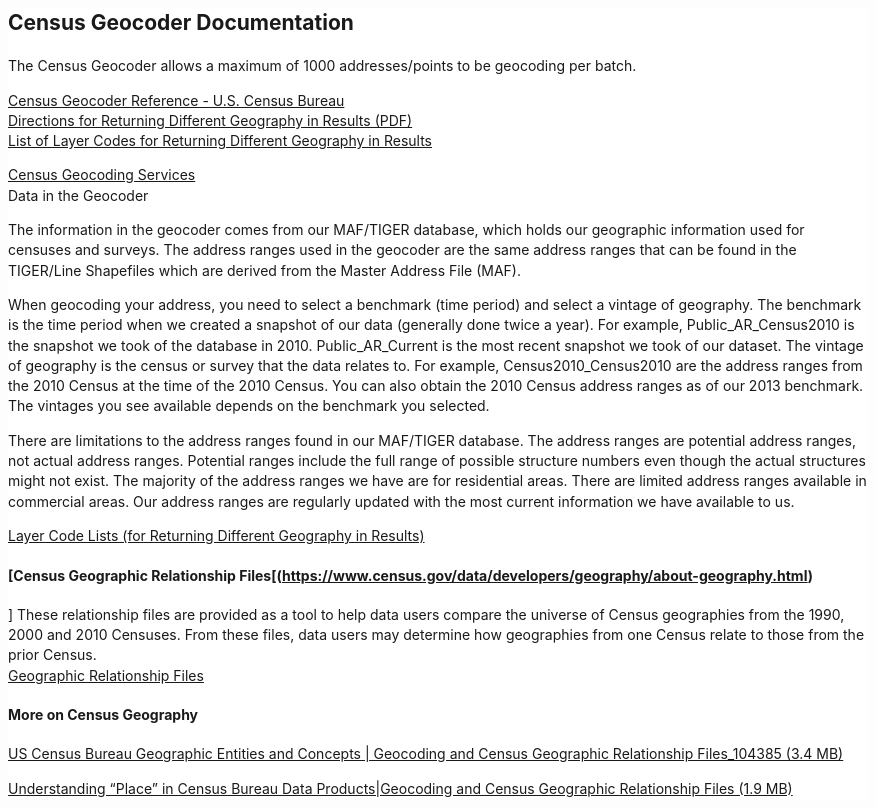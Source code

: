 ## Census Geocoder Documentation  
The Census Geocoder allows a maximum of 1000 addresses/points to be geocoding per batch.

[Census Geocoder Reference - U.S. Census Bureau](https://www.census.gov/geo/maps-data/data/geocoder.html)  
[Directions for Returning Different Geography in Results (PDF)](https://www2.census.gov/geo/pdfs/maps-data/data/GeocodingURL.pdf)  
[List of Layer Codes for Returning Different Geography in Results]()  

[Census Geocoding Services](http://census.gov/data/developers/data-sets/Geocoding-services.html)  
Data in the Geocoder

The information in the geocoder comes from our MAF/TIGER database, which holds our geographic information used for censuses and surveys. The address ranges used in the geocoder are the same address ranges that can be found in the TIGER/Line Shapefiles which are derived from the Master Address File (MAF).  

When geocoding your address, you need to select a benchmark (time period) and select a vintage of geography. The benchmark is the time period when we created a snapshot of our data (generally done twice a year). For example, Public_AR_Census2010 is the snapshot we took of the database in 2010. Public_AR_Current is the most recent snapshot we took of our dataset. The vintage of geography is the census or survey that the data relates to. For example, Census2010_Census2010 are the address ranges from the 2010 Census at the time of the 2010 Census. You can also obtain the 2010 Census address ranges as of our 2013 benchmark. The vintages you see available depends on the benchmark you selected.  

There are limitations to the address ranges found in our MAF/TIGER database. The address ranges are potential address ranges, not actual address ranges. Potential ranges include the full range of possible structure numbers even though the actual structures might not exist. The majority of the address ranges we have are for residential areas. There are limited address ranges available in commercial areas. Our address ranges are regularly updated with the most current information we have available to us.  

[Layer Code Lists (for Returning Different Geography in Results)](https://tigerweb.geo.census.gov/arcgis/rest/services/TIGERweb/tigerWMS_Current/MapServer)  



#### [Census Geographic Relationship Files[(https://www.census.gov/data/developers/geography/about-geography.html)  
]
These relationship files are provided as a tool to help data users compare the universe of Census geographies from the 1990, 2000 and 2010 Censuses. From these files, data users may determine how geographies from one Census relate to those from the prior Census.    
[Geographic Relationship Files](http://www.census.gov/geo/maps-data/data/relationship.html)  

#### More on Census Geography  
[US Census Bureau Geographic Entities and Concepts | Geocoding and Census Geographic Relationship Files_104385 (3.4 MB)](https://www.census.gov/content/dam/Census/data/developers/geoareaconcepts.pdf)  

[Understanding “Place” in Census Bureau Data Products|Geocoding and Census Geographic Relationship Files (1.9 MB)](https://www.census.gov/content/dam/Census/data/developers/understandingplace.pdf)




 